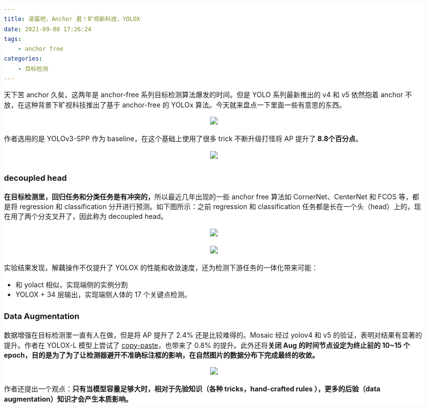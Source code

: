 ```yaml
---
title: 滚蛋吧，Anchor 君！旷视新科技，YOLOX
date: 2021-09-08 17:26:24
tags:
	- anchor free
categories:
	- 目标检测
---
```


天下苦 anchor 久矣，这两年是 anchor-free 系列目标检测算法爆发的时间。但是 YOLO 系列最新推出的 v4 和 v5 依然抱着 anchor 不放，在这种背景下旷视科技推出了基于 anchor-free 的 YOLOx 算法。今天就来盘点一下里面一些有意思的东西。

<p align="center">
    <img width="50%" src="https://cdn.jsdelivr.net/gh/YunYang1994/blogimgs/滚蛋吧-Anchor-君-旷视新科技-YOLOX-20210907145112.png">
</p>



作者选用的是 YOLOv3-SPP 作为 baseline，在这个基础上使用了很多 trick 不断升级打怪将 AP 提升了<strong> 8.8个百分点</strong>。

<p align="center">
    <img width="70%" src="https://cdn.jsdelivr.net/gh/YunYang1994/blogimgs/滚蛋吧-Anchor-君-旷视新科技-YOLOX-20210907152659.png">
</p>

### decoupled head
<strong>在目标检测里，回归任务和分类任务是有冲突的，</strong>所以最近几年出现的一些 anchor free 算法如 CornerNet、CenterNet 和 FCOS 等，都是将 regression 和 classification 分开进行预测。如下图所示：之前 regression 和 classification 任务都是长在一个头（head）上的，现在用了两个分支叉开了，因此称为 decoupled head。
<p align="center">
    <img width="70%" src="https://cdn.jsdelivr.net/gh/YunYang1994/blogimgs/滚蛋吧-Anchor-君-旷视新科技-YOLOX-20210907154324.png">
</p>
<p align="center">
    <img width="65%" src="https://cdn.jsdelivr.net/gh/YunYang1994/blogimgs/滚蛋吧-Anchor-君-旷视新科技-YOLOX-20210907154908.png">
</p>
实验结果发现，解藕操作不仅提升了 YOLOX 的性能和收敛速度，还为检测下游任务的一体化带来可能：

- 和 yolact  相似，实现端侧的实例分割
- YOLOX + 34 层输出，实现端侧人体的 17 个关键点检测。

### Data Augmentation
数据增强在目标检测里一直有人在做，但是将 AP 提升了 2.4% 还是比较难得的。Mosaic 经过 yolov4 和 v5 的验证，表明对结果有显著的提升。作者在 YOLOX-L 模型上尝试了 [copy-paste](https://openaccess.thecvf.com/content/CVPR2021/papers/Ghiasi_Simple_Copy-Paste_Is_a_Strong_Data_Augmentation_Method_for_Instance_CVPR_2021_paper.pdf)，也带来了 0.8% 的提升。此外还将<strong>关闭 Aug 的时间节点设定为终止前的 10~15 个 epoch，目的是为了为了让检测器避开不准确标注框的影响，在自然图片的数据分布下完成最终的收敛。</strong>
<p align="center">
    <img width="100%" src="https://cdn.jsdelivr.net/gh/YunYang1994/blogimgs/滚蛋吧-Anchor-君-旷视新科技-YOLOX-20210907161944.png">
</p>
作者还提出一个观点：<strong>只有当模型容量足够大时，相对于先验知识（各种 tricks，hand-crafted rules ），更多的后验（data augmentation）知识才会产生本质影响。</strong>

